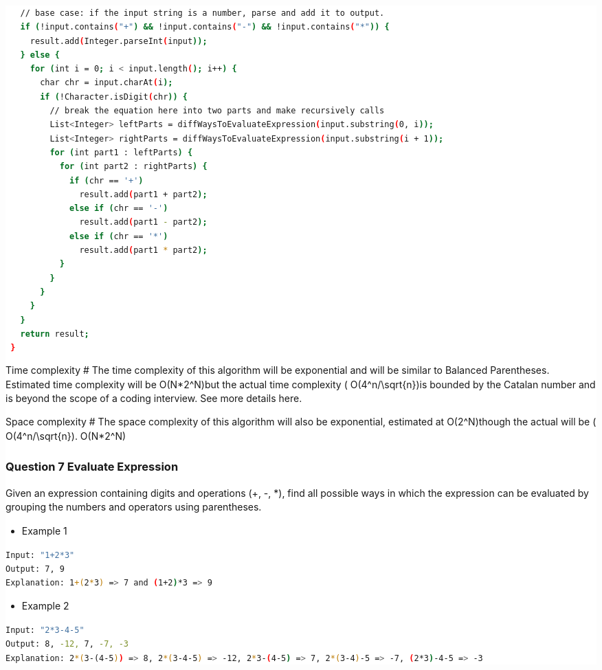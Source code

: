  ```sh
    // base case: if the input string is a number, parse and add it to output.
    if (!input.contains("+") && !input.contains("-") && !input.contains("*")) {
      result.add(Integer.parseInt(input));
    } else {
      for (int i = 0; i < input.length(); i++) {
        char chr = input.charAt(i);
        if (!Character.isDigit(chr)) {
          // break the equation here into two parts and make recursively calls
          List<Integer> leftParts = diffWaysToEvaluateExpression(input.substring(0, i));
          List<Integer> rightParts = diffWaysToEvaluateExpression(input.substring(i + 1));
          for (int part1 : leftParts) {
            for (int part2 : rightParts) {
              if (chr == '+')
                result.add(part1 + part2);
              else if (chr == '-')
                result.add(part1 - part2);
              else if (chr == '*')
                result.add(part1 * part2);
            }
          }
        }
      }
    }
    return result;
  }
```
Time complexity #
The time complexity of this algorithm will be exponential and will be similar to Balanced Parentheses. Estimated time complexity will be O(N*2^N)but the actual time complexity ( O(4^n/\sqrt{n})is bounded by the Catalan number and is beyond the scope of a coding interview. See more details here.

Space complexity #
The space complexity of this algorithm will also be exponential, estimated at O(2^N)though the actual will be ( O(4^n/\sqrt{n}).
O(N*2^N)

### Question 7 Evaluate Expression

Given an expression containing digits and operations (+, -, *), find all possible ways in which the expression can be evaluated by grouping the numbers and operators using parentheses.

 - Example 1
 ```sh
Input: "1+2*3"
Output: 7, 9
Explanation: 1+(2*3) => 7 and (1+2)*3 => 9
 ```
  - Example 2
 ```sh
Input: "2*3-4-5"
Output: 8, -12, 7, -7, -3 
Explanation: 2*(3-(4-5)) => 8, 2*(3-4-5) => -12, 2*3-(4-5) => 7, 2*(3-4)-5 => -7, (2*3)-4-5 => -3
 ```
 